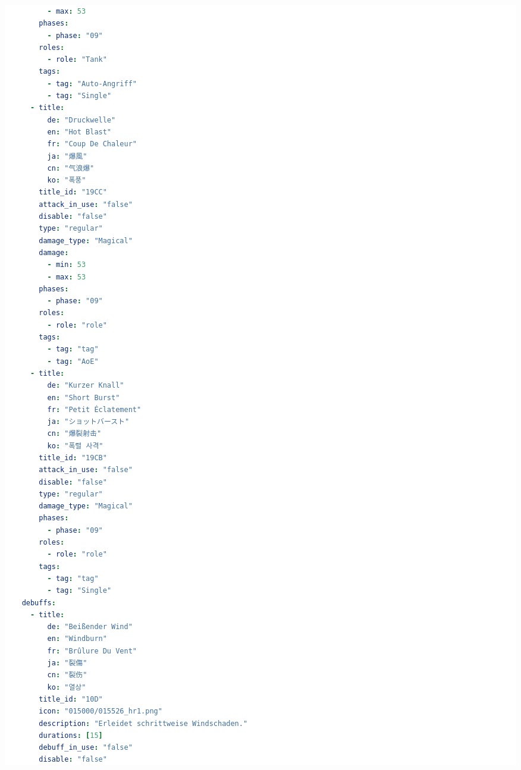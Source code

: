 ```yaml
          - max: 53
        phases:
          - phase: "09"
        roles:
          - role: "Tank"
        tags:
          - tag: "Auto-Angriff"
          - tag: "Single"
      - title:
          de: "Druckwelle"
          en: "Hot Blast"
          fr: "Coup De Chaleur"
          ja: "爆風"
          cn: "气浪爆"
          ko: "폭풍"
        title_id: "19CC"
        attack_in_use: "false"
        disable: "false"
        type: "regular"
        damage_type: "Magical"
        damage:
          - min: 53
          - max: 53
        phases:
          - phase: "09"
        roles:
          - role: "role"
        tags:
          - tag: "tag"
          - tag: "AoE"
      - title:
          de: "Kurzer Knall"
          en: "Short Burst"
          fr: "Petit Éclatement"
          ja: "ショットバースト"
          cn: "爆裂射击"
          ko: "폭렬 사격"
        title_id: "19CB"
        attack_in_use: "false"
        disable: "false"
        type: "regular"
        damage_type: "Magical"
        phases:
          - phase: "09"
        roles:
          - role: "role"
        tags:
          - tag: "tag"
          - tag: "Single"
    debuffs:
      - title:
          de: "Beißender Wind"
          en: "Windburn"
          fr: "Brûlure Du Vent"
          ja: "裂傷"
          cn: "裂伤"
          ko: "열상"
        title_id: "10D"
        icon: "015000/015526_hr1.png"
        description: "Erleidet schrittweise Windschaden."
        durations: [15]
        debuff_in_use: "false"
        disable: "false"
```